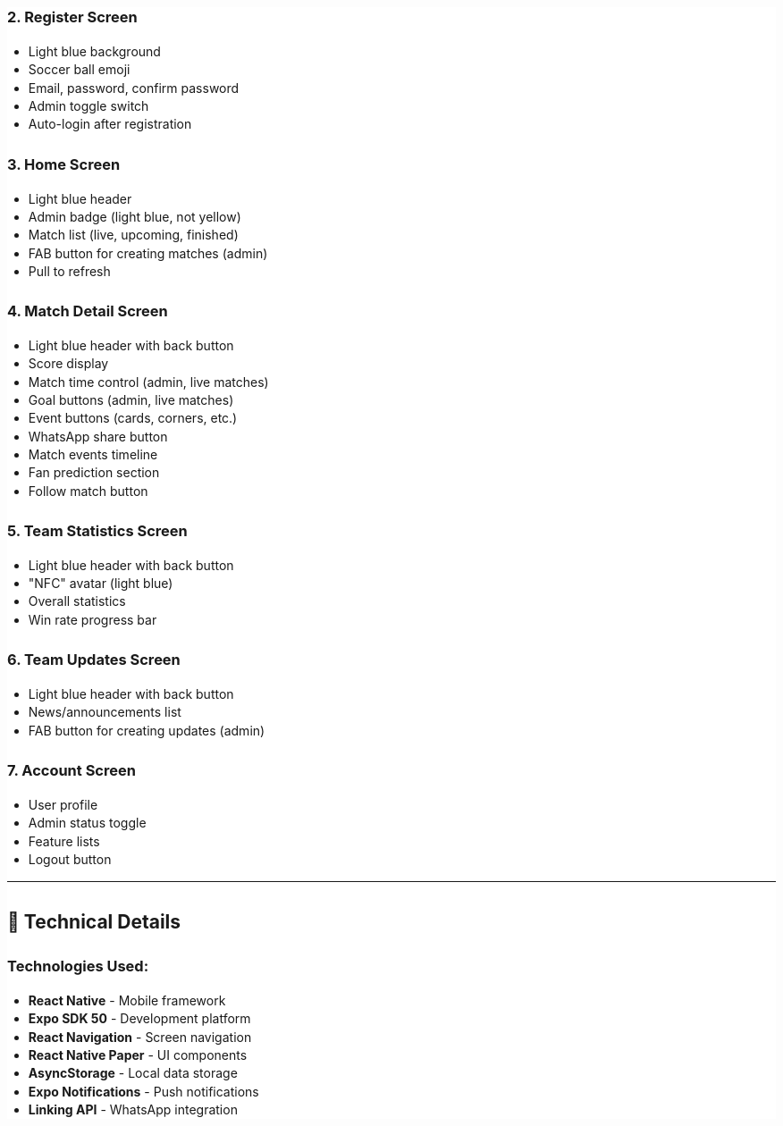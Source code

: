 ### 2. Register Screen
- Light blue background
- Soccer ball emoji
- Email, password, confirm password
- Admin toggle switch
- Auto-login after registration

### 3. Home Screen
- Light blue header
- Admin badge (light blue, not yellow)
- Match list (live, upcoming, finished)
- FAB button for creating matches (admin)
- Pull to refresh

### 4. Match Detail Screen
- Light blue header with back button
- Score display
- Match time control (admin, live matches)
- Goal buttons (admin, live matches)
- Event buttons (cards, corners, etc.)
- WhatsApp share button
- Match events timeline
- Fan prediction section
- Follow match button

### 5. Team Statistics Screen
- Light blue header with back button
- "NFC" avatar (light blue)
- Overall statistics
- Win rate progress bar

### 6. Team Updates Screen
- Light blue header with back button
- News/announcements list
- FAB button for creating updates (admin)

### 7. Account Screen
- User profile
- Admin status toggle
- Feature lists
- Logout button

---

## 🔧 Technical Details

### Technologies Used:
- **React Native** - Mobile framework
- **Expo SDK 50** - Development platform
- **React Navigation** - Screen navigation
- **React Native Paper** - UI components
- **AsyncStorage** - Local data storage
- **Expo Notifications** - Push notifications
- **Linking API** - WhatsApp integration
